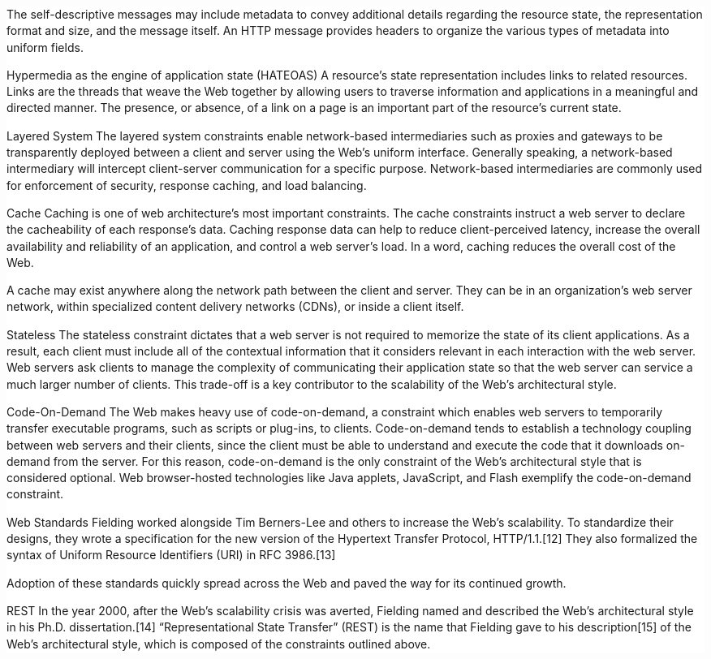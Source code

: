 The self-descriptive messages may include metadata to convey additional details regarding the resource state, the representation format and size, and the message itself. An HTTP message provides headers to organize the various types of metadata into uniform fields.

Hypermedia as the engine of application state (HATEOAS)
A resource’s state representation includes links to related resources. Links are the threads that weave the Web together by allowing users to traverse information and applications in a meaningful and directed manner. The presence, or absence, of a link on a page is an important part of the resource’s current state.

Layered System
The layered system constraints enable network-based intermediaries such as proxies and gateways to be transparently deployed between a client and server using the Web’s uniform interface. Generally speaking, a network-based intermediary will intercept client-server communication for a specific purpose. Network-based intermediaries are commonly used for enforcement of security, response caching, and load balancing.

Cache
Caching is one of web architecture’s most important constraints. The cache constraints instruct a web server to declare the cacheability of each response’s data. Caching response data can help to reduce client-perceived latency, increase the overall availability and reliability of an application, and control a web server’s load. In a word, caching reduces the overall cost of the Web.

A cache may exist anywhere along the network path between the client and server. They can be in an organization’s web server network, within specialized content delivery networks (CDNs), or inside a client itself.

Stateless
The stateless constraint dictates that a web server is not required to memorize the state of its client applications. As a result, each client must include all of the contextual information that it considers relevant in each interaction with the web server. Web servers ask clients to manage the complexity of communicating their application state so that the web server can service a much larger number of clients. This trade-off is a key contributor to the scalability of the Web’s architectural style.

Code-On-Demand
The Web makes heavy use of code-on-demand, a constraint which enables web servers to temporarily transfer executable programs, such as scripts or plug-ins, to clients. Code-on-demand tends to establish a technology coupling between web servers and their clients, since the client must be able to understand and execute the code that it downloads on-demand from the server. For this reason, code-on-demand is the only constraint of the Web’s architectural style that is considered optional. Web browser-hosted technologies like Java applets, JavaScript, and Flash exemplify the code-on-demand constraint.

Web Standards
Fielding worked alongside Tim Berners-Lee and others to increase the Web’s scalability. To standardize their designs, they wrote a specification for the new version of the Hypertext Transfer Protocol, HTTP/1.1.[12] They also formalized the syntax of Uniform Resource Identifiers (URI) in RFC 3986.[13]

Adoption of these standards quickly spread across the Web and paved the way for its continued growth.

REST
In the year 2000, after the Web’s scalability crisis was averted, Fielding named and described the Web’s architectural style in his Ph.D. dissertation.[14] “Representational State Transfer” (REST) is the name that Fielding gave to his description[15] of the Web’s architectural style, which is composed of the constraints outlined above.
